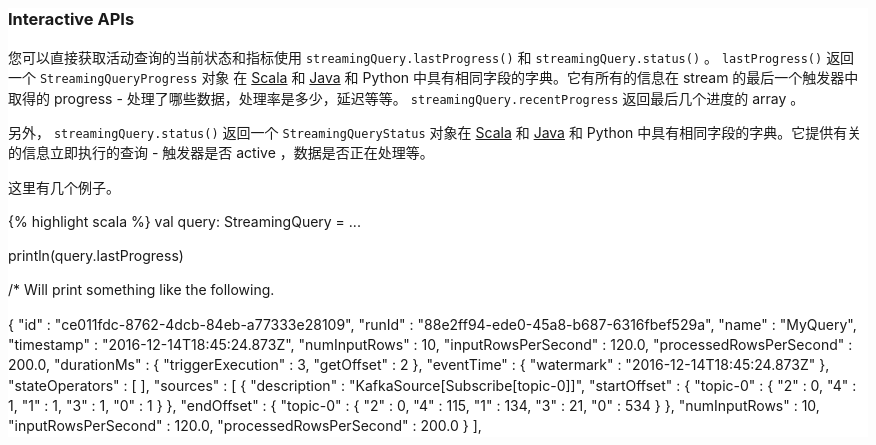 ### Interactive APIs

您可以直接获取活动查询的当前状态和指标使用 `streamingQuery.lastProgress()` 和 `streamingQuery.status()` 。 `lastProgress()` 返回一个 `StreamingQueryProgress` 对象 在 [Scala](api/scala/index.html#org.apache.spark.sql.streaming.StreamingQueryProgress) 
和 [Java](api/java/org/apache/spark/sql/streaming/StreamingQueryProgress.html) 和 Python 中具有相同字段的字典。它有所有的信息在 stream 的最后一个触发器中取得的 progress - 处理了哪些数据，处理率是多少，延迟等等。 `streamingQuery.recentProgress` 返回最后几个进度的 array 。 

另外， `streamingQuery.status()` 返回一个 `StreamingQueryStatus` 对象在 [Scala](api/scala/index.html#org.apache.spark.sql.streaming.StreamingQueryStatus) 
和 [Java](api/java/org/apache/spark/sql/streaming/StreamingQueryStatus.html) 和 Python 中具有相同字段的字典。它提供有关的信息立即执行的查询 - 触发器是否 active ，数据是否正在处理等。

这里有几个例子。

<div class="codetabs">
<div data-lang="scala"  markdown="1">

{% highlight scala %}
val query: StreamingQuery = ...

println(query.lastProgress)

/* Will print something like the following.

{
  "id" : "ce011fdc-8762-4dcb-84eb-a77333e28109",
  "runId" : "88e2ff94-ede0-45a8-b687-6316fbef529a",
  "name" : "MyQuery",
  "timestamp" : "2016-12-14T18:45:24.873Z",
  "numInputRows" : 10,
  "inputRowsPerSecond" : 120.0,
  "processedRowsPerSecond" : 200.0,
  "durationMs" : {
    "triggerExecution" : 3,
    "getOffset" : 2
  },
  "eventTime" : {
    "watermark" : "2016-12-14T18:45:24.873Z"
  },
  "stateOperators" : [ ],
  "sources" : [ {
    "description" : "KafkaSource[Subscribe[topic-0]]",
    "startOffset" : {
      "topic-0" : {
        "2" : 0,
        "4" : 1,
        "1" : 1,
        "3" : 1,
        "0" : 1
      }
    },
    "endOffset" : {
      "topic-0" : {
        "2" : 0,
        "4" : 115,
        "1" : 134,
        "3" : 21,
        "0" : 534
      }
    },
    "numInputRows" : 10,
    "inputRowsPerSecond" : 120.0,
    "processedRowsPerSecond" : 200.0
  } ],